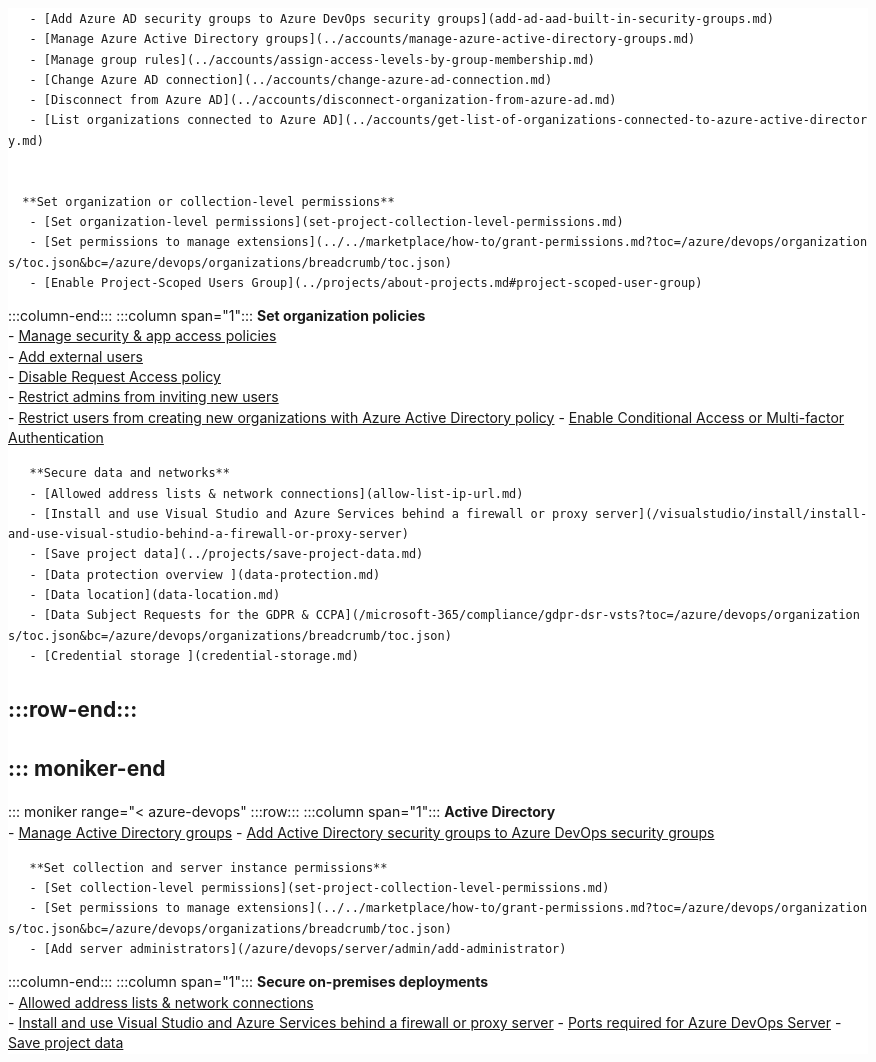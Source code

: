        - [Add Azure AD security groups to Azure DevOps security groups](add-ad-aad-built-in-security-groups.md)  
       - [Manage Azure Active Directory groups](../accounts/manage-azure-active-directory-groups.md)  
       - [Manage group rules](../accounts/assign-access-levels-by-group-membership.md)  
       - [Change Azure AD connection](../accounts/change-azure-ad-connection.md)  
       - [Disconnect from Azure AD](../accounts/disconnect-organization-from-azure-ad.md)  
       - [List organizations connected to Azure AD](../accounts/get-list-of-organizations-connected-to-azure-active-directory.md)
       
       
      **Set organization or collection-level permissions**  
       - [Set organization-level permissions](set-project-collection-level-permissions.md)  
       - [Set permissions to manage extensions](../../marketplace/how-to/grant-permissions.md?toc=/azure/devops/organizations/toc.json&bc=/azure/devops/organizations/breadcrumb/toc.json)  
       - [Enable Project-Scoped Users Group](../projects/about-projects.md#project-scoped-user-group)  
   :::column-end:::
   :::column span="1":::
      **Set organization policies**  
       - [Manage security & app access policies](../accounts/change-application-access-policies.md)  
       - [Add external users](../accounts/add-external-user.md)   
       - [Disable Request Access policy](../accounts/disable-request-access-policy.md)  
       - [Restrict admins from inviting new users](../security/restrict-invitations.md)   
       - [Restrict users from creating new organizations with Azure Active Directory policy](../accounts/azure-ad-tenant-policy-restrict-org-creation.md)
       - [Enable Conditional Access or Multi-factor Authentication](/azure/active-directory/authentication/tutorial-enable-azure-mfa)
       
       
       **Secure data and networks**  
       - [Allowed address lists & network connections](allow-list-ip-url.md)  
       - [Install and use Visual Studio and Azure Services behind a firewall or proxy server](/visualstudio/install/install-and-use-visual-studio-behind-a-firewall-or-proxy-server)
       - [Save project data](../projects/save-project-data.md)  
       - [Data protection overview ](data-protection.md)  
       - [Data location](data-location.md)   
       - [Data Subject Requests for the GDPR & CCPA](/microsoft-365/compliance/gdpr-dsr-vsts?toc=/azure/devops/organizations/toc.json&bc=/azure/devops/organizations/breadcrumb/toc.json)   
       - [Credential storage ](credential-storage.md)
:::row-end:::
---
::: moniker-end
---
::: moniker range="< azure-devops"
:::row:::
   :::column span="1":::
       **Active Directory**  
       - [Manage Active Directory groups](/azure/devops/server/admin/setup-ad-groups?toc=/azure/devops/organizations/toc.json&bc=/azure/devops/organizations/breadcrumb/toc.json)
       - [Add Active Directory security groups to Azure DevOps security groups](add-ad-aad-built-in-security-groups.md)    
       
       
       **Set collection and server instance permissions** 
       - [Set collection-level permissions](set-project-collection-level-permissions.md)  
       - [Set permissions to manage extensions](../../marketplace/how-to/grant-permissions.md?toc=/azure/devops/organizations/toc.json&bc=/azure/devops/organizations/breadcrumb/toc.json)  
       - [Add server administrators](/azure/devops/server/admin/add-administrator)  
   :::column-end:::
   :::column span="1":::
      **Secure on-premises deployments**  
       - [Allowed address lists & network connections](allow-list-ip-url.md)  
       - [Install and use Visual Studio and Azure Services behind a firewall or proxy server](/visualstudio/install/install-and-use-visual-studio-behind-a-firewall-or-proxy-server)
       - [Ports required for Azure DevOps Server](/azure/devops/server/architecture/required-ports)
       - [Save project data](../projects/save-project-data.md)  